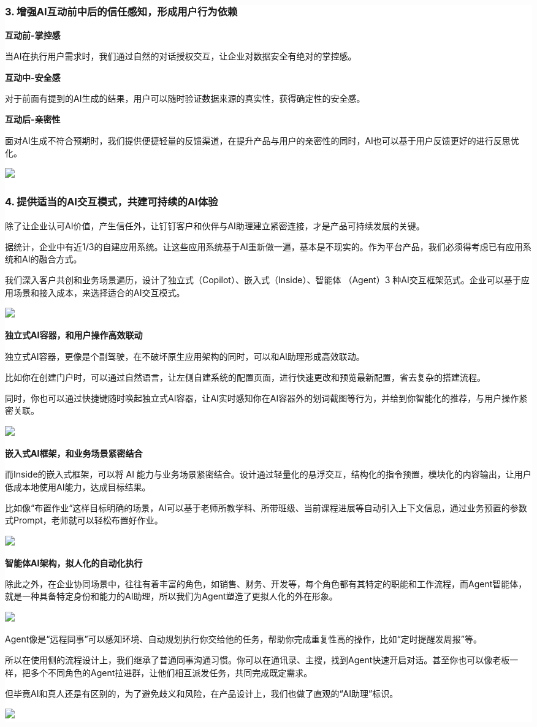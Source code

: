 ### 3\. 增强AI互动前中后的信任感知，形成用户行为依赖

**互动前-掌控感**

当AI在执行用户需求时，我们通过自然的对话授权交互，让企业对数据安全有绝对的掌控感。

**互动中-安全感**

对于前面有提到的AI生成的结果，用户可以随时验证数据来源的真实性，获得确定性的安全感。

**互动后-亲密性**

面对AI生成不符合预期时，我们提供便捷轻量的反馈渠道，在提升产品与用户的亲密性的同时，AI也可以基于用户反馈更好的进行反思优化。

![](https://image.woshipm.com/2024/07/12/e955e666-3ff7-11ef-ba0b-00163e142b65.jpg)

### 4\. 提供适当的AI交互模式，共建可持续的AI体验

除了让企业认可AI价值，产生信任外，让钉钉客户和伙伴与AI助理建立紧密连接，才是产品可持续发展的关键。

据统计，企业中有近1/3的自建应用系统。让这些应用系统基于AI重新做一遍，基本是不现实的。作为平台产品，我们必须得考虑已有应用系统和AI的融合方式。

我们深入客户共创和业务场景遍历，设计了独立式（Copilot）、嵌入式（Inside）、智能体 （Agent）3 种AI交互框架范式。企业可以基于应用场景和接入成本，来选择适合的AI交互模式。

![](https://image.woshipm.com/2024/07/12/ea12030a-3ff7-11ef-ba0b-00163e142b65.jpg)

**独立式AI容器，和用户操作高效联动**

独立式AI容器，更像是个副驾驶，在不破坏原生应用架构的同时，可以和AI助理形成高效联动。

比如你在创建门户时，可以通过自然语言，让左侧自建系统的配置页面，进行快速更改和预览最新配置，省去复杂的搭建流程。

同时，你也可以通过快捷键随时唤起独立式AI容器，让AI实时感知你在AI容器外的划词截图等行为，并给到你智能化的推荐，与用户操作紧密关联。

![](https://image.woshipm.com/2024/07/12/eae9562a-3ff7-11ef-ba0b-00163e142b65.jpg)

**嵌入式AI框架，和业务场景紧密结合**

而Inside的嵌入式框架，可以将 AI 能力与业务场景紧密结合。设计通过轻量化的悬浮交互，结构化的指令预置，模块化的内容输出，让用户低成本地使用AI能力，达成目标结果。

比如像“布置作业“这样目标明确的场景，AI可以基于老师所教学科、所带班级、当前课程进展等自动引入上下文信息，通过业务预置的参数式Prompt，老师就可以轻松布置好作业。

![](https://image.woshipm.com/2024/07/12/eb497d16-3ff7-11ef-ba0b-00163e142b65.jpg)

**智能体AI架构，拟人化的自动化执行**

除此之外，在企业协同场景中，往往有着丰富的角色，如销售、财务、开发等，每个角色都有其特定的职能和工作流程，而Agent智能体，就是一种具备特定身份和能力的AI助理，所以我们为Agent塑造了更拟人化的外在形象。

![](https://image.woshipm.com/2024/07/12/ebafde4e-3ff7-11ef-ba0b-00163e142b65.jpg)

Agent像是“远程同事”可以感知环境、自动规划执行你交给他的任务，帮助你完成重复性高的操作，比如“定时提醒发周报”等。

所以在使用侧的流程设计上，我们继承了普通同事沟通习惯。你可以在通讯录、主搜，找到Agent快速开启对话。甚至你也可以像老板一样，把多个不同角色的Agent拉进群，让他们相互派发任务，共同完成既定需求。

但毕竟AI和真人还是有区别的，为了避免歧义和风险，在产品设计上，我们也做了直观的“AI助理”标识。

![](https://image.woshipm.com/2024/07/12/ebff7378-3ff7-11ef-ba0b-00163e142b65.jpg)
